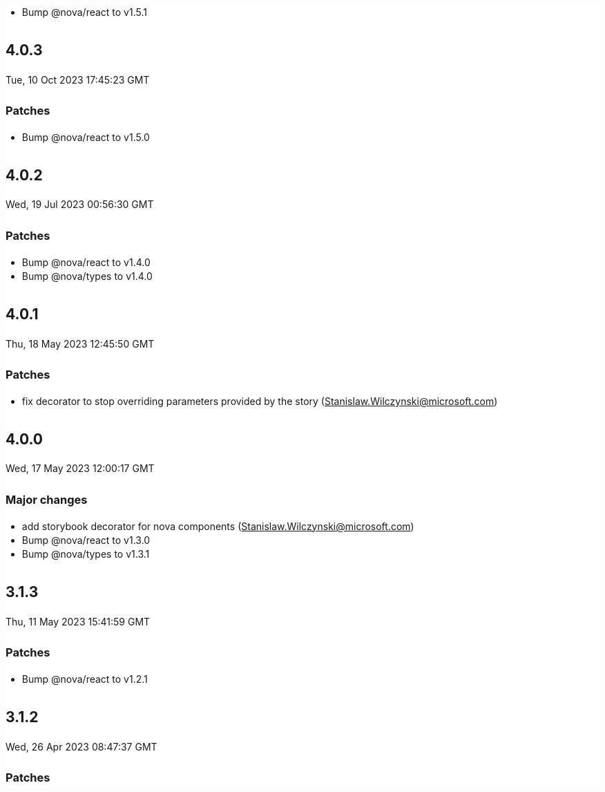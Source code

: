 - Bump @nova/react to v1.5.1

## 4.0.3

Tue, 10 Oct 2023 17:45:23 GMT

### Patches

- Bump @nova/react to v1.5.0

## 4.0.2

Wed, 19 Jul 2023 00:56:30 GMT

### Patches

- Bump @nova/react to v1.4.0
- Bump @nova/types to v1.4.0

## 4.0.1

Thu, 18 May 2023 12:45:50 GMT

### Patches

- fix decorator to stop overriding parameters provided by the story (Stanislaw.Wilczynski@microsoft.com)

## 4.0.0

Wed, 17 May 2023 12:00:17 GMT

### Major changes

- add storybook decorator for nova components (Stanislaw.Wilczynski@microsoft.com)
- Bump @nova/react to v1.3.0
- Bump @nova/types to v1.3.1

## 3.1.3

Thu, 11 May 2023 15:41:59 GMT

### Patches

- Bump @nova/react to v1.2.1

## 3.1.2

Wed, 26 Apr 2023 08:47:37 GMT

### Patches
